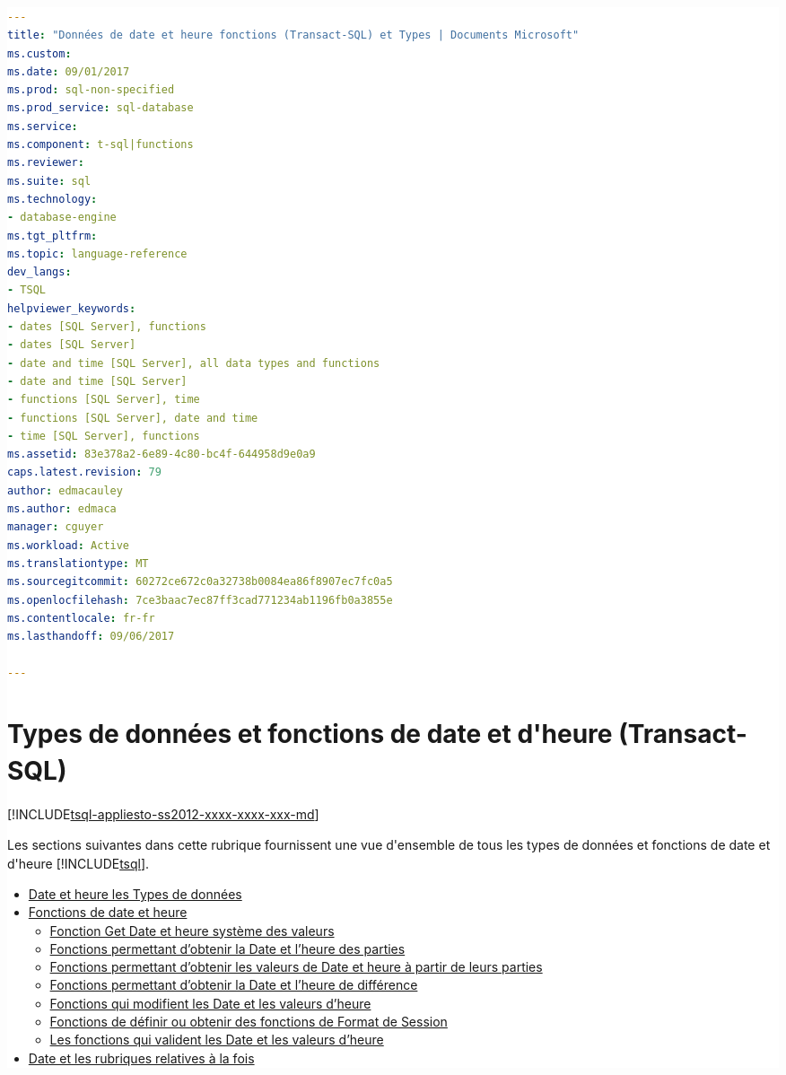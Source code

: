 ```yaml
---
title: "Données de date et heure fonctions (Transact-SQL) et Types | Documents Microsoft"
ms.custom: 
ms.date: 09/01/2017
ms.prod: sql-non-specified
ms.prod_service: sql-database
ms.service: 
ms.component: t-sql|functions
ms.reviewer: 
ms.suite: sql
ms.technology:
- database-engine
ms.tgt_pltfrm: 
ms.topic: language-reference
dev_langs:
- TSQL
helpviewer_keywords:
- dates [SQL Server], functions
- dates [SQL Server]
- date and time [SQL Server], all data types and functions
- date and time [SQL Server]
- functions [SQL Server], time
- functions [SQL Server], date and time
- time [SQL Server], functions
ms.assetid: 83e378a2-6e89-4c80-bc4f-644958d9e0a9
caps.latest.revision: 79
author: edmacauley
ms.author: edmaca
manager: cguyer
ms.workload: Active
ms.translationtype: MT
ms.sourcegitcommit: 60272ce672c0a32738b0084ea86f8907ec7fc0a5
ms.openlocfilehash: 7ce3baac7ec87ff3cad771234ab1196fb0a3855e
ms.contentlocale: fr-fr
ms.lasthandoff: 09/06/2017

---
```

# <a name="date-and-time-data-types-and-functions-transact-sql"></a>Types de données et fonctions de date et d'heure (Transact-SQL)
[!INCLUDE[tsql-appliesto-ss2012-xxxx-xxxx-xxx-md](../../includes/tsql-appliesto-ss2012-xxxx-xxxx-xxx-md.md)]

Les sections suivantes dans cette rubrique fournissent une vue d'ensemble de tous les types de données et fonctions de date et d'heure [!INCLUDE[tsql](../../includes/tsql-md.md)].
-   [Date et heure les Types de données](#DateandTimeDataTypes)  
-   [Fonctions de date et heure](#DateandTimeFunctions)  
    -   [Fonction Get Date et heure système des valeurs](#GetSystemDateandTimeValues)  
    -   [Fonctions permettant d’obtenir la Date et l’heure des parties](#GetDateandTimeParts)  
    -   [Fonctions permettant d’obtenir les valeurs de Date et heure à partir de leurs parties](#fromParts)  
    -   [Fonctions permettant d’obtenir la Date et l’heure de différence](#GetDateandTimeDifference)  
    -   [Fonctions qui modifient les Date et les valeurs d’heure](#ModifyDateandTimeValues)  
    -   [Fonctions de définir ou obtenir des fonctions de Format de Session](#SetorGetSessionFormatFunctions)  
    -   [Les fonctions qui valident les Date et les valeurs d’heure](#ValidateDateandTimeValues)  
-   [Date et les rubriques relatives à la fois](#DateandTimeRelatedTopics)  
  